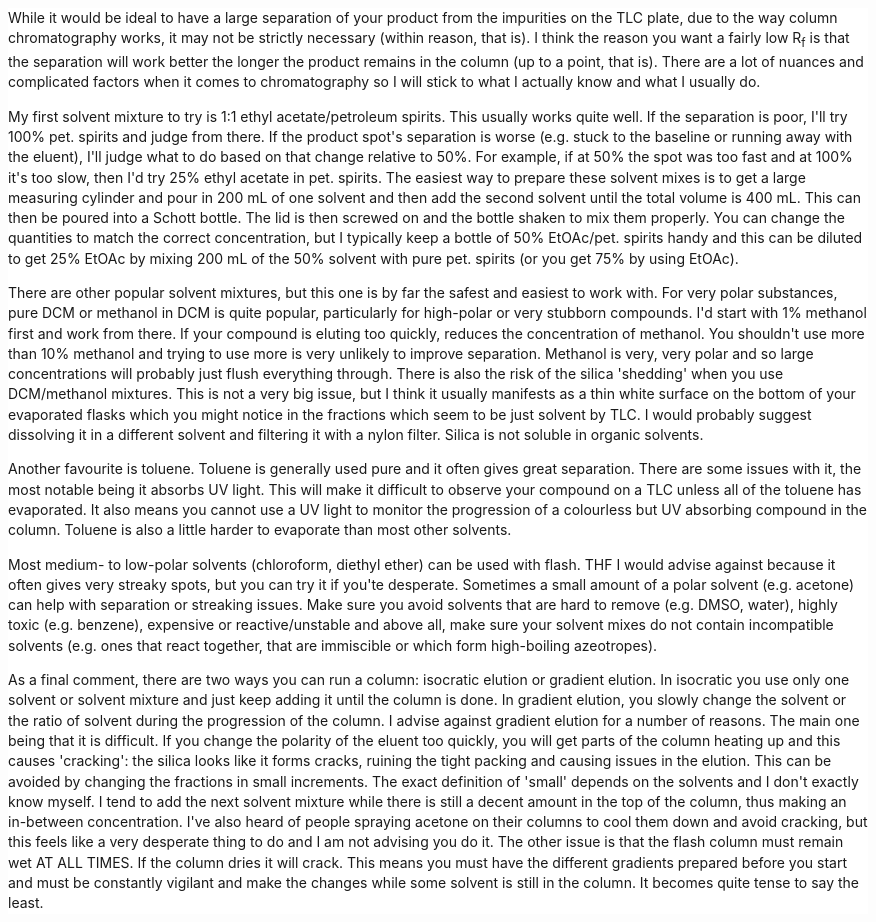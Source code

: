 While it would be ideal to have a large separation of your product from the impurities on the TLC plate, due to the way column chromatography works, it may not be strictly necessary (within reason, that is). I think the reason you want a fairly low R<sub>f</sub> is that the separation will work better the longer the product remains in the column (up to a point, that is). There are a lot of nuances and complicated factors when it comes to chromatography so I will stick to what I actually know and what I usually do.

My first solvent mixture to try is 1:1 ethyl acetate/petroleum spirits. This usually works quite well. If the separation is poor, I'll try 100% pet. spirits and judge from there. If the product spot's separation is worse (e.g. stuck to the baseline or running away with the eluent), I'll judge what to do based on that change relative to 50%. For example, if at 50% the spot was too fast and at 100% it's too slow, then I'd try 25% ethyl acetate in pet. spirits. The easiest way to prepare these solvent mixes is to get a large measuring cylinder and pour in 200 mL of one solvent and then add the second solvent until the total volume is 400 mL. This can then be poured into a Schott bottle. The lid is then screwed on and the bottle shaken to mix them properly. You can change the quantities to match the correct concentration, but I typically keep a bottle of 50% EtOAc/pet. spirits handy and this can be diluted to get 25% EtOAc by mixing 200 mL of the 50% solvent with pure pet. spirits (or you get 75% by using EtOAc).

There are other popular solvent mixtures, but this one is by far the safest and easiest to work with. For very polar substances, pure DCM or methanol in DCM is quite popular, particularly for high-polar or very stubborn compounds. I'd start with 1% methanol first and work from there. If your compound is eluting too quickly, reduces the concentration of methanol. You shouldn't use more than 10% methanol and trying to use more is very unlikely to improve separation. Methanol is very, very polar and so large concentrations will probably just flush everything through. There is also the risk of the silica 'shedding' when you use DCM/methanol mixtures. This is not a very big issue, but I think it usually manifests as a thin white surface on the bottom of your evaporated flasks which you might notice in the fractions which seem to be just solvent by TLC. I would probably suggest  dissolving it in a different solvent and filtering it with a nylon filter. Silica is not soluble in organic solvents.

Another favourite is toluene. Toluene is generally used pure and it often gives great separation. There are some issues with it, the most notable being it absorbs UV light. This will make it difficult to observe your compound on a TLC unless all of the toluene has evaporated. It also means you cannot use a UV light to monitor the progression of a colourless but UV absorbing compound in the column. Toluene is also a little harder to evaporate than most other solvents.

Most medium- to low-polar solvents (chloroform, diethyl ether) can be used with flash. THF I would advise against because it often gives very streaky spots, but you can try it if you'te desperate. Sometimes a small amount of a polar solvent (e.g. acetone) can help with separation or streaking issues. Make sure you avoid solvents that are hard to remove (e.g. DMSO, water), highly toxic (e.g. benzene), expensive or reactive/unstable and above all, make sure your solvent mixes do not contain incompatible solvents (e.g. ones that react together, that are immiscible or which form high-boiling azeotropes).

As a final comment, there are two ways you can run a column: isocratic elution or gradient elution. In isocratic you use only one solvent or solvent mixture and just keep adding it until the column is done. In gradient elution, you slowly change the solvent or the ratio of solvent during the progression of the column. I advise against gradient elution for a number of reasons. The main one being that it is difficult. If you change the polarity of the eluent too quickly, you will get parts of the column heating up and this causes 'cracking': the silica looks like it forms cracks, ruining the tight packing and causing issues in the elution. This can be avoided by changing the fractions in small increments. The exact definition of 'small' depends on the solvents and I don't exactly know myself. I tend to add the next solvent mixture while there is still a decent amount in the top of the column, thus making an in-between concentration. I've also heard of people spraying acetone on their columns to cool them down and avoid cracking, but this feels like a very desperate thing to do and I am not advising you do it. The other issue is that the flash column must remain wet AT ALL TIMES. If the column dries it will crack. This means you must have the different gradients prepared before you start and must be constantly vigilant and make the changes while some solvent is still in the column. It becomes quite tense to say the least.
